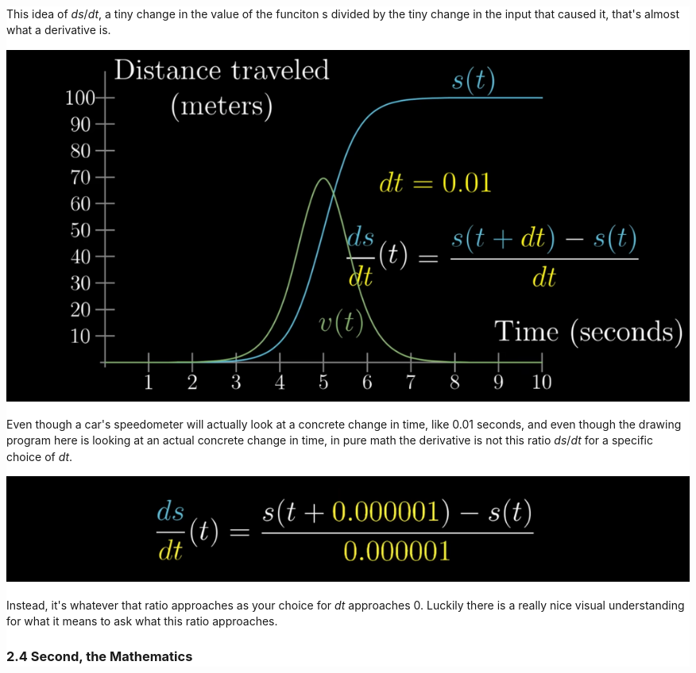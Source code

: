 This idea of $ds/dt$, a tiny change in the value of the funciton s divided by the tiny change in the input that caused it, that's almost what a derivative is.

![calculus_30.png](./images/calculus_30.png)

Even though a car's speedometer will actually look at a concrete change in time, like 0.01 seconds, and even though the drawing program here is looking at an actual concrete change in time, in pure math the derivative is not this ratio $ds/dt$ for a specific choice of $dt$.

![calculus_31.png](./images/calculus_31.png)

Instead, it's whatever that ratio approaches as your choice for $dt$ approaches 0. Luckily there is a really nice visual understanding for what it means to ask what this ratio approaches.

### 2.4 Second, the Mathematics

